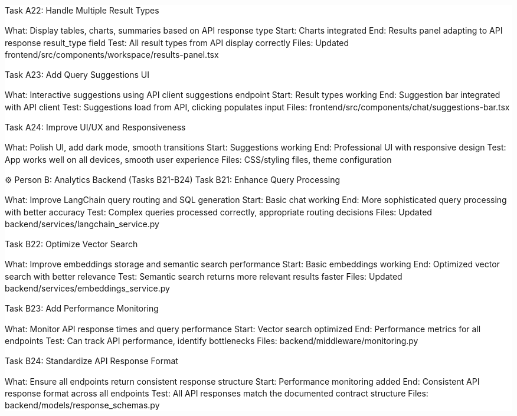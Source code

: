 Task A22: Handle Multiple Result Types

What: Display tables, charts, summaries based on API response type
Start: Charts integrated
End: Results panel adapting to API response result_type field
Test: All result types from API display correctly
Files: Updated frontend/src/components/workspace/results-panel.tsx

Task A23: Add Query Suggestions UI

What: Interactive suggestions using API client suggestions endpoint
Start: Result types working
End: Suggestion bar integrated with API client
Test: Suggestions load from API, clicking populates input
Files: frontend/src/components/chat/suggestions-bar.tsx

Task A24: Improve UI/UX and Responsiveness

What: Polish UI, add dark mode, smooth transitions
Start: Suggestions working
End: Professional UI with responsive design
Test: App works well on all devices, smooth user experience
Files: CSS/styling files, theme configuration

⚙️ Person B: Analytics Backend (Tasks B21-B24)
Task B21: Enhance Query Processing

What: Improve LangChain query routing and SQL generation
Start: Basic chat working
End: More sophisticated query processing with better accuracy
Test: Complex queries processed correctly, appropriate routing decisions
Files: Updated backend/services/langchain_service.py

Task B22: Optimize Vector Search

What: Improve embeddings storage and semantic search performance
Start: Basic embeddings working
End: Optimized vector search with better relevance
Test: Semantic search returns more relevant results faster
Files: Updated backend/services/embeddings_service.py

Task B23: Add Performance Monitoring

What: Monitor API response times and query performance
Start: Vector search optimized
End: Performance metrics for all endpoints
Test: Can track API performance, identify bottlenecks
Files: backend/middleware/monitoring.py

Task B24: Standardize API Response Format

What: Ensure all endpoints return consistent response structure
Start: Performance monitoring added
End: Consistent API response format across all endpoints
Test: All API responses match the documented contract structure
Files: backend/models/response_schemas.py
